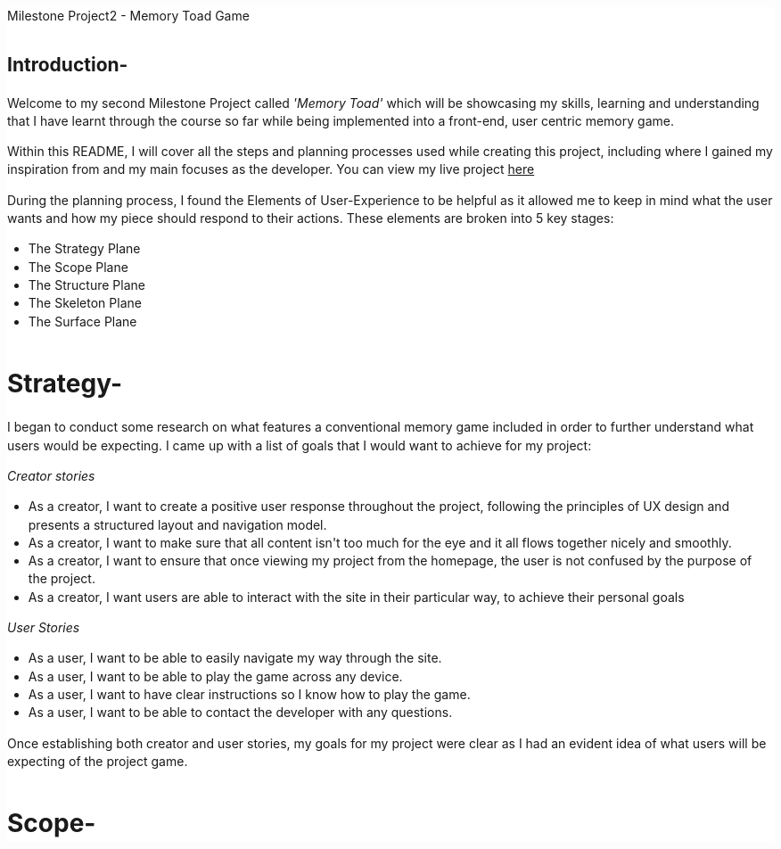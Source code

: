 Milestone Project2 - Memory Toad Game

## Introduction-

Welcome to my second Milestone Project called *'Memory Toad'* which will be showcasing my skills, learning and understanding that I have learnt through the course so far while being implemented into a front-end, user centric memory game.

Within this README, I will cover all the steps and planning processes used while creating this project, including where I gained my inspiration from and my main focuses as the developer. You can view my live project [here](https://laila-ba.github.io/project2/)

During the planning process, I found the Elements of User-Experience to be helpful as it allowed me to keep in mind what the user wants and how my piece should respond to their actions. These elements are broken into 5 key stages:

- The Strategy Plane
- The Scope Plane
- The Structure Plane
- The Skeleton Plane
- The Surface Plane

# Strategy-

I began to conduct some research on what features a conventional memory game included in order to further understand what users would be expecting. I came up with a list of goals that I would want to achieve for my project:

*Creator stories*

  - As a creator, I want to create a positive user response throughout the project, following the principles of UX
  design and presents a structured layout and navigation model.
  - As a creator, I want to make sure that all content isn't too much for the eye and it all flows together nicely and smoothly.
  - As a creator, I want to ensure that once viewing my project from the homepage, the user is not confused by the purpose of the project.
  - As a creator, I want users are able to interact with the site in their particular way, to achieve their
  personal goals

*User Stories*

  - As a user, I want to be able to easily navigate my way through the site.
  - As a user, I want to be able to play the game across any device.
  - As a user, I want to have clear instructions so I know how to play the game.
  - As a user, I want to be able to contact the developer with any questions.

Once establishing both creator and user stories, my goals for my project were clear as I had an evident idea of what users will be expecting of the project game.

# Scope-
